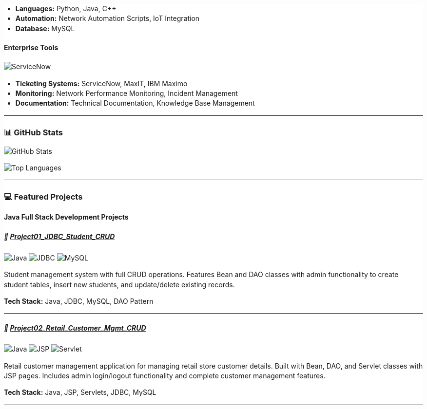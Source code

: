 - **Languages:** Python, Java, C++
- **Automation:** Network Automation Scripts, IoT Integration
- **Database:** MySQL

#### Enterprise Tools
![ServiceNow](https://img.shields.io/badge/ServiceNow-00A1E0?style=for-the-badge&logo=servicenow&logoColor=white)

- **Ticketing Systems:** ServiceNow, MaxIT, IBM Maximo
- **Monitoring:** Network Performance Monitoring, Incident Management
- **Documentation:** Technical Documentation, Knowledge Base Management

---

### 📊 GitHub Stats

![GitHub Stats](https://github-readme-stats.vercel.app/api?username=ashisksahoo&show_icons=true&theme=radical)

![Top Languages](https://github-readme-stats.vercel.app/api/top-langs/?username=ashisksahoo&layout=compact&theme=radical)

---

### 💻 Featured Projects

#### Java Full Stack Development Projects

##### 🔹 [Project01_JDBC_Student_CRUD](https://github.com/ashisksahoo/Project01_JDBC_Student_CRUD)
![Java](https://img.shields.io/badge/Java-ED8B00?style=flat&logo=openjdk&logoColor=white)
![JDBC](https://img.shields.io/badge/JDBC-007396?style=flat&logo=java&logoColor=white)
![MySQL](https://img.shields.io/badge/MySQL-4479A1?style=flat&logo=mysql&logoColor=white)

Student management system with full CRUD operations. Features Bean and DAO classes with admin functionality to create student tables, insert new students, and update/delete existing records.

**Tech Stack:** Java, JDBC, MySQL, DAO Pattern

---

##### 🔹 [Project02_Retail_Customer_Mgmt_CRUD](https://github.com/ashisksahoo/Project02_Retail_Customer_Mgmt_CRUD)
![Java](https://img.shields.io/badge/Java-ED8B00?style=flat&logo=openjdk&logoColor=white)
![JSP](https://img.shields.io/badge/JSP-007396?style=flat&logo=java&logoColor=white)
![Servlet](https://img.shields.io/badge/Servlet-ED8B00?style=flat&logo=java&logoColor=white)

Retail customer management application for managing retail store customer details. Built with Bean, DAO, and Servlet classes with JSP pages. Includes admin login/logout functionality and complete customer management features.

**Tech Stack:** Java, JSP, Servlets, JDBC, MySQL

---